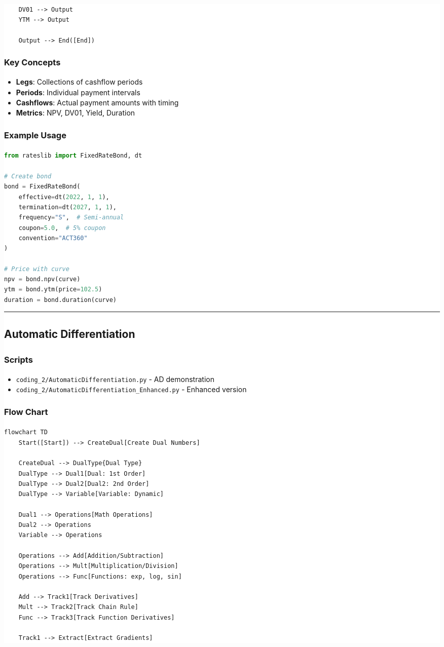 ```mermaid
    DV01 --> Output
    YTM --> Output
    
    Output --> End([End])
```

### Key Concepts
- **Legs**: Collections of cashflow periods
- **Periods**: Individual payment intervals
- **Cashflows**: Actual payment amounts with timing
- **Metrics**: NPV, DV01, Yield, Duration

### Example Usage
```python
from rateslib import FixedRateBond, dt

# Create bond
bond = FixedRateBond(
    effective=dt(2022, 1, 1),
    termination=dt(2027, 1, 1),
    frequency="S",  # Semi-annual
    coupon=5.0,  # 5% coupon
    convention="ACT360"
)

# Price with curve
npv = bond.npv(curve)
ytm = bond.ytm(price=102.5)
duration = bond.duration(curve)
```

---

## Automatic Differentiation

### Scripts
- `coding_2/AutomaticDifferentiation.py` - AD demonstration
- `coding_2/AutomaticDifferentiation_Enhanced.py` - Enhanced version

### Flow Chart
```mermaid
flowchart TD
    Start([Start]) --> CreateDual[Create Dual Numbers]
    
    CreateDual --> DualType{Dual Type}
    DualType --> Dual1[Dual: 1st Order]
    DualType --> Dual2[Dual2: 2nd Order]
    DualType --> Variable[Variable: Dynamic]
    
    Dual1 --> Operations[Math Operations]
    Dual2 --> Operations
    Variable --> Operations
    
    Operations --> Add[Addition/Subtraction]
    Operations --> Mult[Multiplication/Division]
    Operations --> Func[Functions: exp, log, sin]
    
    Add --> Track1[Track Derivatives]
    Mult --> Track2[Track Chain Rule]
    Func --> Track3[Track Function Derivatives]
    
    Track1 --> Extract[Extract Gradients]
```